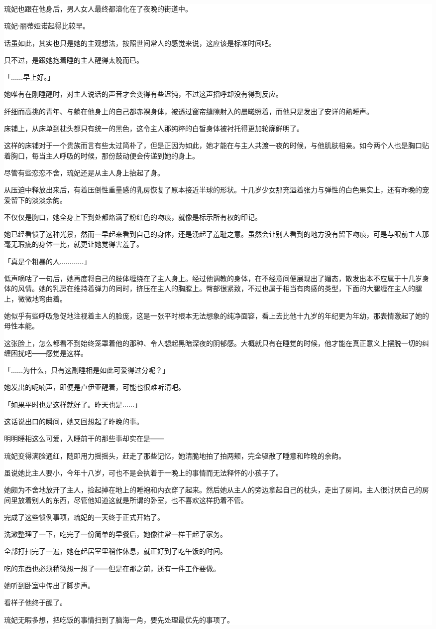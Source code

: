 琉妃也跟在他身后，男人女人最终都溶化在了夜晚的街道中。

琉妃·丽蒂娅诺起得比较早。

话虽如此，其实也只是她的主观想法，按照世间常人的感觉来说，这应该是标准时间吧。

只不过，是跟她抱着睡的主人醒得太晚而已。

「……早上好。」

她唯有在刚睡醒时，对主人说话的声音才会变得有些迟钝，不过这声招呼却没有得到反应。

纤细而高挑的青年、与躺在他身上的自己都赤裸身体，被透过窗帘缝隙射入的晨曦照着，而他只是发出了安详的熟睡声。

床铺上，从床单到枕头都只有统一的黑色，这令主人那纯粹的白皙身体被衬托得更加轮廓鲜明了。

这样的床铺对于一个贵族而言有些太过简朴了，但是正因为如此，她才能在与主人共渡一夜的时候，与他肌肤相亲。如今两个人也是胸口贴着胸口，每当主人呼吸的时候，那份鼓动便会传递到她的身上。

尽管有些恋恋不舍，琉妃还是从主人身上抬起了身。

从压迫中释放出来后，有着压倒性重量感的乳房恢复了原本接近半球的形状。十几岁少女那充溢着张力与弹性的白色果实上，还有昨晚的宠爱留下的淡淡余韵。

不仅仅是胸口，她全身上下到处都烙满了粉红色的吻痕，就像是标示所有权的印记。

她已经看惯了这种光景，然而一早起来看到自己的身体，还是湧起了羞耻之意。虽然会让别人看到的地方没有留下吻痕，可是与眼前主人那毫无瑕疵的身体一比，就更让她觉得害羞了。

「真是个粗暴的人…………」

低声嘀咕了一句后，她再度将自己的肢体缠绕在了主人身上。经过他调教的身体，在不经意间便展现出了媚态，散发出本不应属于十几岁身体的风情。她的乳房在维持着弹力的同时，挤压在主人的胸膛上。臀部很紧致，不过也属于相当有肉感的类型，下面的大腿缠在主人的腿上，微微地弯曲着。

她似乎有些呼吸急促地注视着主人的脸庞，这是一张平时根本无法想象的纯净面容，看上去比他十九岁的年纪更为年幼，那表情激起了她的母性本能。

这张脸上，怎么都看不到始终笼罩着他的那种、令人想起黑暗深夜的阴郁感。大概就只有在睡觉的时候，他才能在真正意义上摆脱一切的纠缠困扰吧——感觉是这样。

「……为什么，只有这副睡相是如此可爱得过分呢？」

她发出的呢喃声，即便是卢伊亚醒着，可能也很难听清吧。

「如果平时也是这样就好了。昨天也是……」

这话说出口的瞬间，她又回想起了昨晚的事。

明明睡相这么可爱，入睡前干的那些事却实在是——

琉妃变得满脸通红，随即用力摇摇头，赶走了那些记忆，她清脆地拍了拍两颊，完全驱散了睡意和昨晚的余韵。

虽说她比主人要小，今年十八岁，可也不是会执着于一晚上的事情而无法释怀的小孩子了。

她颇为不舍地放开了主人，捡起掉在地上的睡袍和内衣穿了起来。然后她从主人的旁边拿起自己的枕头，走出了房间。主人很讨厌自己的房间里放着别人的东西，尽管他知道这就是所谓的卧室，也不喜欢这样扔着不管。

完成了这些惯例事项，琉妃的一天终于正式开始了。

洗漱整理了一下，吃完了一份简单的早餐后，她像往常一样干起了家务。

全部打扫完了一遍，她在起居室里稍作休息，就正好到了吃午饭的时间。

吃的东西也必须稍微想一想了——但是在那之前，还有一件工作要做。

她听到卧室中传出了脚步声。

看样子他终于醒了。

琉妃无暇多想，把吃饭的事情扫到了脑海一角，要先处理最优先的事项了。
